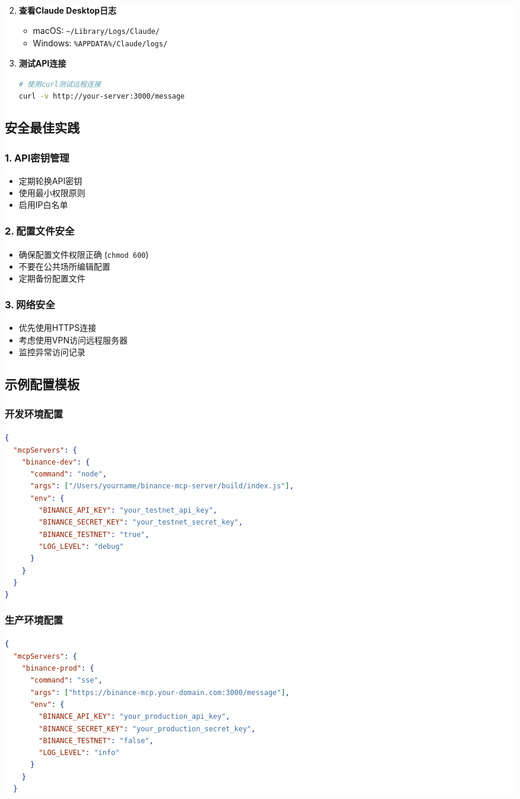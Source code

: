 2. **查看Claude Desktop日志**
   - macOS: `~/Library/Logs/Claude/`
   - Windows: `%APPDATA%/Claude/logs/`

3. **测试API连接**
   ```bash
   # 使用curl测试远程连接
   curl -v http://your-server:3000/message
   ```

## 安全最佳实践

### 1. API密钥管理
- 定期轮换API密钥
- 使用最小权限原则
- 启用IP白名单

### 2. 配置文件安全
- 确保配置文件权限正确 (`chmod 600`)
- 不要在公共场所编辑配置
- 定期备份配置文件

### 3. 网络安全
- 优先使用HTTPS连接
- 考虑使用VPN访问远程服务器
- 监控异常访问记录

## 示例配置模板

### 开发环境配置
```json
{
  "mcpServers": {
    "binance-dev": {
      "command": "node",
      "args": ["/Users/yourname/binance-mcp-server/build/index.js"],
      "env": {
        "BINANCE_API_KEY": "your_testnet_api_key",
        "BINANCE_SECRET_KEY": "your_testnet_secret_key",
        "BINANCE_TESTNET": "true",
        "LOG_LEVEL": "debug"
      }
    }
  }
}
```

### 生产环境配置
```json
{
  "mcpServers": {
    "binance-prod": {
      "command": "sse",
      "args": ["https://binance-mcp.your-domain.com:3000/message"],
      "env": {
        "BINANCE_API_KEY": "your_production_api_key",
        "BINANCE_SECRET_KEY": "your_production_secret_key",
        "BINANCE_TESTNET": "false",
        "LOG_LEVEL": "info"
      }
    }
  }
```